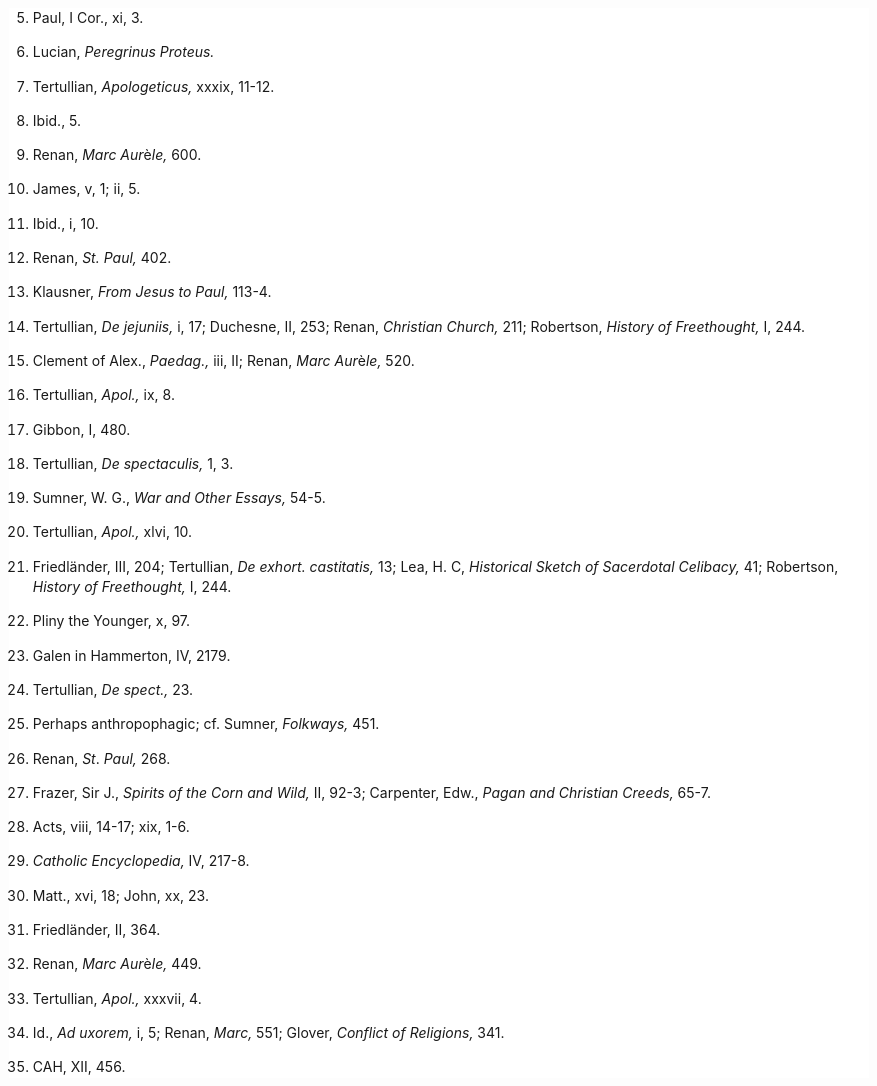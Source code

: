 5. Paul, I Cor., xi, 3.

6. Lucian, *Peregrinus Proteus.*

7. Tertullian, *Apologeticus,* xxxix, 11-12.

8. Ibid., 5.

9. Renan, *Marc Aur*è*le,* 600.

10. James, v, 1; ii, 5.

11. Ibid., i, 10.

12. Renan, *St. Paul,* 402.

13. Klausner, *From Jesus to Paul,* 113-4.

14. Tertullian, *De jejuniis,* i, 17; Duchesne, II, 253; Renan, *Christian Church,* 211; Robertson, *History of Freethought,* I, 244.

15. Clement of Alex., *Paedag.,* iii, II; Renan, *Marc Aur*è*le,* 520.

16. Tertullian, *Apol.,* ix, 8.

17. Gibbon, I, 480.

18. Tertullian, *De spectaculis,* 1, 3.

19. Sumner, W. G., *War and Other Essays,* 54-5.

20. Tertullian, *Apol.,* xlvi, 10.

21. Friedländer, III, 204; Tertullian, *De exhort. castitatis,* 13; Lea, H. C, *Historical Sketch of Sacerdotal Celibacy,* 41; Robertson, *History of Freethought,* I, 244.

22. Pliny the Younger, x, 97.

23. Galen in Hammerton, IV, 2179.

24. Tertullian, *De spect.,* 23.

25. Perhaps anthropophagic; cf. Sumner, *Folkways,* 451.

26. Renan, *St*. *Paul,* 268.

27. Frazer, Sir J., *Spirits of the Corn and Wild,* II, 92-3; Carpenter, Edw., *Pagan and Christian Creeds,* 65-7.

28. Acts, viii, 14-17; xix, 1-6.

29. *Catholic Encyclopedia,* IV, 217-8.

30. Matt., xvi, 18; John, xx, 23.

31. Friedländer, II, 364.

32. Renan, *Marc Aur*è*le,* 449.

33. Tertullian, *Apol.,* xxxvii, 4.

34. Id., *Ad uxorem,* i, 5; Renan, *Marc,* 551; Glover, *Conflict of Religions,* 341.

35. CAH, XII, 456.
